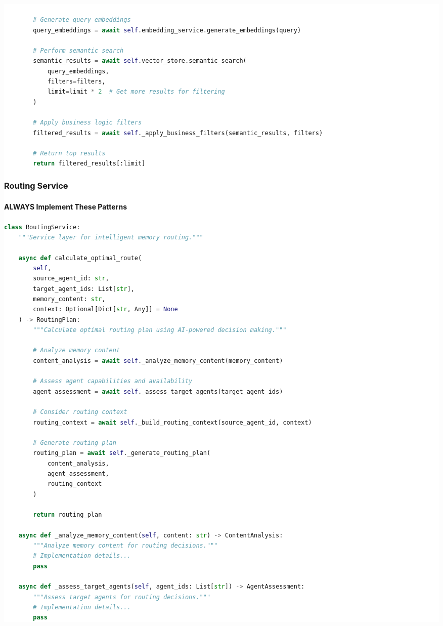 ```python
        
        # Generate query embeddings
        query_embeddings = await self.embedding_service.generate_embeddings(query)
        
        # Perform semantic search
        semantic_results = await self.vector_store.semantic_search(
            query_embeddings,
            filters=filters,
            limit=limit * 2  # Get more results for filtering
        )
        
        # Apply business logic filters
        filtered_results = await self._apply_business_filters(semantic_results, filters)
        
        # Return top results
        return filtered_results[:limit]
```

### Routing Service

#### ALWAYS Implement These Patterns

```python
class RoutingService:
    """Service layer for intelligent memory routing."""
    
    async def calculate_optimal_route(
        self, 
        source_agent_id: str, 
        target_agent_ids: List[str],
        memory_content: str,
        context: Optional[Dict[str, Any]] = None
    ) -> RoutingPlan:
        """Calculate optimal routing plan using AI-powered decision making."""
        
        # Analyze memory content
        content_analysis = await self._analyze_memory_content(memory_content)
        
        # Assess agent capabilities and availability
        agent_assessment = await self._assess_target_agents(target_agent_ids)
        
        # Consider routing context
        routing_context = await self._build_routing_context(source_agent_id, context)
        
        # Generate routing plan
        routing_plan = await self._generate_routing_plan(
            content_analysis,
            agent_assessment,
            routing_context
        )
        
        return routing_plan
    
    async def _analyze_memory_content(self, content: str) -> ContentAnalysis:
        """Analyze memory content for routing decisions."""
        # Implementation details...
        pass
    
    async def _assess_target_agents(self, agent_ids: List[str]) -> AgentAssessment:
        """Assess target agents for routing decisions."""
        # Implementation details...
        pass
```
